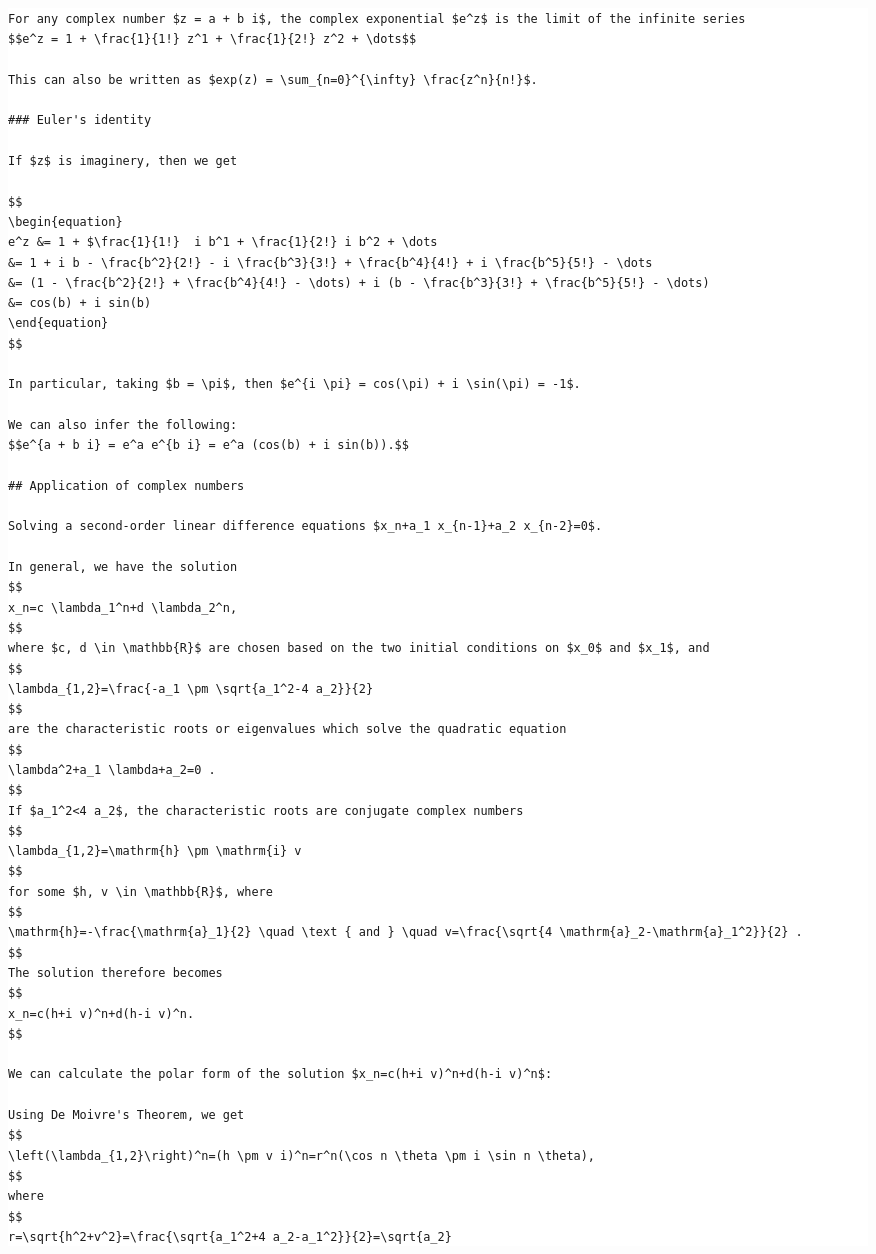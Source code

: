 ```
For any complex number $z = a + b i$, the complex exponential $e^z$ is the limit of the infinite series
$$e^z = 1 + \frac{1}{1!} z^1 + \frac{1}{2!} z^2 + \dots$$

This can also be written as $exp(z) = \sum_{n=0}^{\infty} \frac{z^n}{n!}$.

### Euler's identity

If $z$ is imaginery, then we get 

$$
\begin{equation}
e^z &= 1 + $\frac{1}{1!}  i b^1 + \frac{1}{2!} i b^2 + \dots
&= 1 + i b - \frac{b^2}{2!} - i \frac{b^3}{3!} + \frac{b^4}{4!} + i \frac{b^5}{5!} - \dots
&= (1 - \frac{b^2}{2!} + \frac{b^4}{4!} - \dots) + i (b - \frac{b^3}{3!} + \frac{b^5}{5!} - \dots)
&= cos(b) + i sin(b)
\end{equation}
$$

In particular, taking $b = \pi$, then $e^{i \pi} = cos(\pi) + i \sin(\pi) = -1$. 

We can also infer the following:
$$e^{a + b i} = e^a e^{b i} = e^a (cos(b) + i sin(b)).$$

## Application of complex numbers

Solving a second-order linear difference equations $x_n+a_1 x_{n-1}+a_2 x_{n-2}=0$.

In general, we have the solution
$$
x_n=c \lambda_1^n+d \lambda_2^n,
$$
where $c, d \in \mathbb{R}$ are chosen based on the two initial conditions on $x_0$ and $x_1$, and
$$
\lambda_{1,2}=\frac{-a_1 \pm \sqrt{a_1^2-4 a_2}}{2}
$$
are the characteristic roots or eigenvalues which solve the quadratic equation
$$
\lambda^2+a_1 \lambda+a_2=0 .
$$
If $a_1^2<4 a_2$, the characteristic roots are conjugate complex numbers
$$
\lambda_{1,2}=\mathrm{h} \pm \mathrm{i} v
$$
for some $h, v \in \mathbb{R}$, where
$$
\mathrm{h}=-\frac{\mathrm{a}_1}{2} \quad \text { and } \quad v=\frac{\sqrt{4 \mathrm{a}_2-\mathrm{a}_1^2}}{2} .
$$
The solution therefore becomes
$$
x_n=c(h+i v)^n+d(h-i v)^n.
$$

We can calculate the polar form of the solution $x_n=c(h+i v)^n+d(h-i v)^n$:

Using De Moivre's Theorem, we get
$$
\left(\lambda_{1,2}\right)^n=(h \pm v i)^n=r^n(\cos n \theta \pm i \sin n \theta),
$$
where
$$
r=\sqrt{h^2+v^2}=\frac{\sqrt{a_1^2+4 a_2-a_1^2}}{2}=\sqrt{a_2}
```
